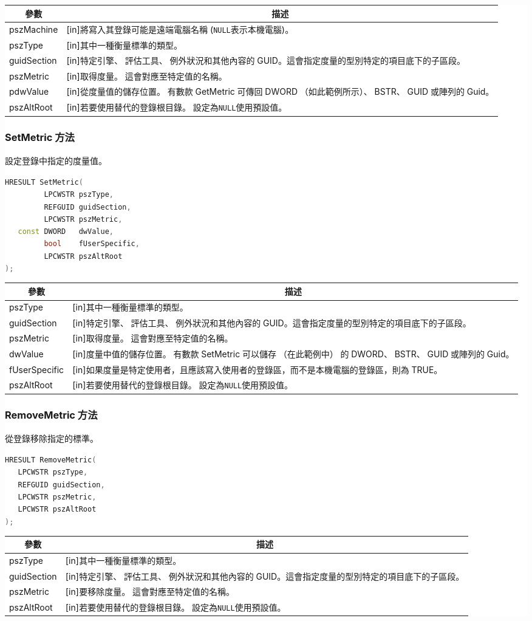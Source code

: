 |參數|描述|  
|---------------|-----------------|  
|pszMachine|[in]將寫入其登錄可能是遠端電腦名稱 (`NULL`表示本機電腦)。|  
|pszType|[in]其中一種衡量標準的類型。|  
|guidSection|[in]特定引擎、 評估工具、 例外狀況和其他內容的 GUID。這會指定度量的型別特定的項目底下的子區段。|  
|pszMetric|[in]取得度量。 這會對應至特定值的名稱。|  
|pdwValue|[in]從度量值的儲存位置。 有數款 GetMetric 可傳回 DWORD （如此範例所示）、 BSTR、 GUID 或陣列的 Guid。|  
|pszAltRoot|[in]若要使用替代的登錄根目錄。 設定為`NULL`使用預設值。|  
  
### <a name="setmetric-method"></a>SetMetric 方法  
 設定登錄中指定的度量值。  
  
```cpp  
HRESULT SetMetric(  
         LPCWSTR pszType,  
         REFGUID guidSection,  
         LPCWSTR pszMetric,  
   const DWORD   dwValue,  
         bool    fUserSpecific,  
         LPCWSTR pszAltRoot  
);  
```  
  
|參數|描述|  
|---------------|-----------------|  
|pszType|[in]其中一種衡量標準的類型。|  
|guidSection|[in]特定引擎、 評估工具、 例外狀況和其他內容的 GUID。這會指定度量的型別特定的項目底下的子區段。|  
|pszMetric|[in]取得度量。 這會對應至特定值的名稱。|  
|dwValue|[in]度量中值的儲存位置。 有數款 SetMetric 可以儲存 （在此範例中） 的 DWORD、 BSTR、 GUID 或陣列的 Guid。|  
|fUserSpecific|[in]如果度量是特定使用者，且應該寫入使用者的登錄區，而不是本機電腦的登錄區，則為 TRUE。|  
|pszAltRoot|[in]若要使用替代的登錄根目錄。 設定為`NULL`使用預設值。|  
  
### <a name="removemetric-method"></a>RemoveMetric 方法  
 從登錄移除指定的標準。  
  
```cpp  
HRESULT RemoveMetric(  
   LPCWSTR pszType,  
   REFGUID guidSection,  
   LPCWSTR pszMetric,  
   LPCWSTR pszAltRoot  
);  
```  
  
|參數|描述|  
|---------------|-----------------|  
|pszType|[in]其中一種衡量標準的類型。|  
|guidSection|[in]特定引擎、 評估工具、 例外狀況和其他內容的 GUID。這會指定度量的型別特定的項目底下的子區段。|  
|pszMetric|[in]要移除度量。 這會對應至特定值的名稱。|  
|pszAltRoot|[in]若要使用替代的登錄根目錄。 設定為`NULL`使用預設值。|  
  